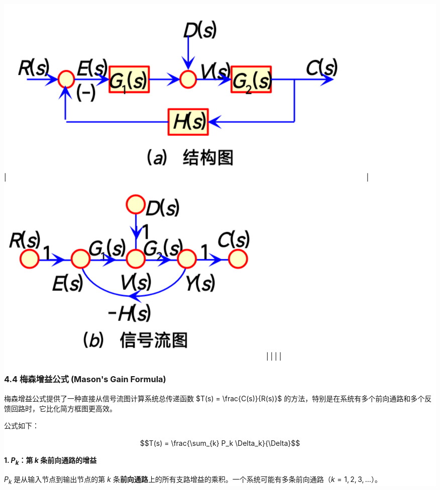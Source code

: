 | ![4.3](./images/4.3.png) | ![4.4](./images/4.4.png) | 
| | |



### 4.4 梅森增益公式 (Mason's Gain Formula)

梅森增益公式提供了一种直接从信号流图计算系统总传递函数 $T(s) = \frac{C(s)}{R(s)}$ 的方法，特别是在系统有多个前向通路和多个反馈回路时，它比化简方框图更高效。

公式如下：

$$T(s) = \frac{\sum_{k} P_k \Delta_k}{\Delta}$$

**1. $P_k$：第 $k$ 条前向通路的增益**

$P_k$ 是从输入节点到输出节点的第 $k$ 条**前向通路**上的所有支路增益的乘积。一个系统可能有多条前向通路（$k=1, 2, 3, \dots$）。

